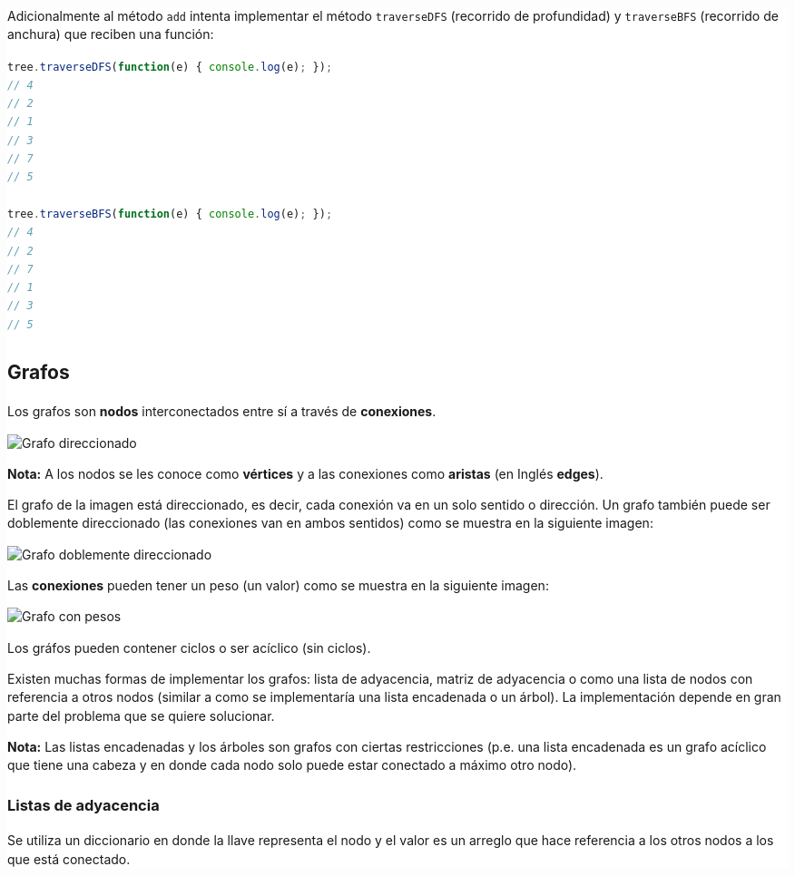 Adicionalmente al método `add` intenta implementar el método `traverseDFS` (recorrido de profundidad) y `traverseBFS` (recorrido de anchura) que reciben una función:

```javascript
tree.traverseDFS(function(e) { console.log(e); });
// 4
// 2
// 1
// 3
// 7
// 5

tree.traverseBFS(function(e) { console.log(e); });
// 4
// 2
// 7
// 1
// 3
// 5
```

## Grafos

Los grafos son **nodos** interconectados entre sí a través de **conexiones**.

![Grafo direccionado](https://s3.amazonaws.com/makeitreal/images/full-stack-curriculum/graph-directed.png)

**Nota:** A los nodos se les conoce como **vértices** y a las conexiones como **aristas** (en Inglés **edges**).

El grafo de la imagen está direccionado, es decir, cada conexión va en un solo sentido o dirección. Un grafo también puede ser doblemente direccionado (las conexiones van en ambos sentidos) como se muestra en la siguiente imagen:

![Grafo doblemente direccionado](https://s3.amazonaws.com/makeitreal/images/full-stack-curriculum/graph-undirected.png)

Las **conexiones** pueden tener un peso (un valor) como se muestra en la siguiente imagen:

![Grafo con pesos](https://s3.amazonaws.com/makeitreal/images/full-stack-curriculum/graph-edge-values.png)

Los gráfos pueden contener ciclos o ser acíclico (sin ciclos).

Existen muchas formas de implementar los grafos: lista de adyacencia, matriz de adyacencia o como una lista de nodos con referencia a otros nodos (similar a como se implementaría una lista encadenada o un árbol). La implementación depende en gran parte del problema que se quiere solucionar.

**Nota:** Las listas encadenadas y los árboles son grafos con ciertas restricciones (p.e. una lista encadenada es un grafo acíclico que tiene una cabeza y en donde cada nodo solo puede estar conectado a máximo otro nodo).

### Listas de adyacencia

Se utiliza un diccionario en donde la llave representa el nodo y el valor es un arreglo que hace referencia a los otros nodos a los que está conectado.
